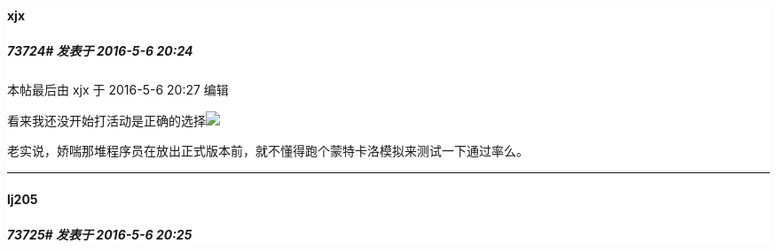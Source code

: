 ####  xjx  
##### 73724#       发表于 2016-5-6 20:24


 本帖最后由 xjx 于 2016-5-6 20:27 编辑 

看来我还没开始打活动是正确的选择<img src="https://static.saraba1st.com/image/smiley/face/149.gif" referrerpolicy="no-referrer">

老实说，娇喘那堆程序员在放出正式版本前，就不懂得跑个蒙特卡洛模拟来测试一下通过率么。


-----

####  lj205  
##### 73725#       发表于 2016-5-6 20:25


